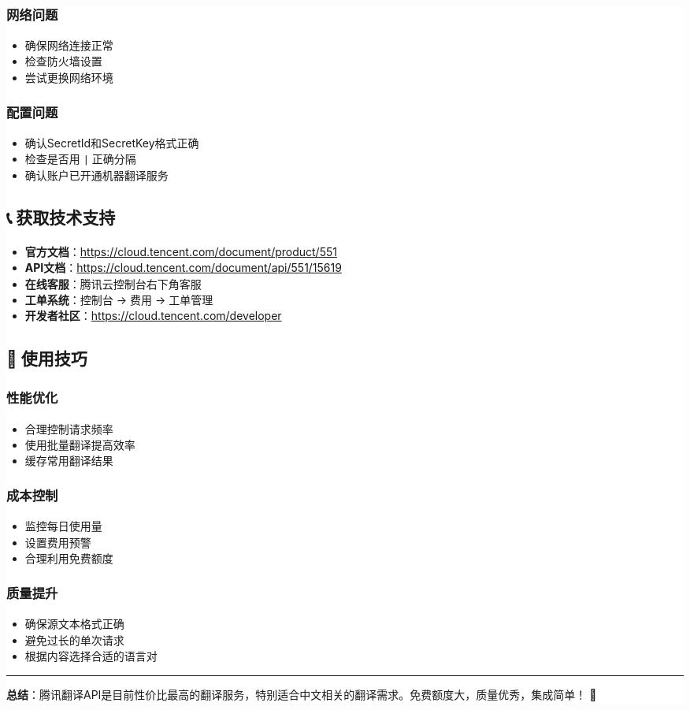 ### 网络问题
- 确保网络连接正常
- 检查防火墙设置
- 尝试更换网络环境

### 配置问题
- 确认SecretId和SecretKey格式正确
- 检查是否用 `|` 正确分隔
- 确认账户已开通机器翻译服务

## 📞 获取技术支持

- **官方文档**：https://cloud.tencent.com/document/product/551
- **API文档**：https://cloud.tencent.com/document/api/551/15619
- **在线客服**：腾讯云控制台右下角客服
- **工单系统**：控制台 → 费用 → 工单管理
- **开发者社区**：https://cloud.tencent.com/developer

## 🎯 使用技巧

### 性能优化
- 合理控制请求频率
- 使用批量翻译提高效率
- 缓存常用翻译结果

### 成本控制
- 监控每日使用量
- 设置费用预警
- 合理利用免费额度

### 质量提升
- 确保源文本格式正确
- 避免过长的单次请求
- 根据内容选择合适的语言对

---

**总结**：腾讯翻译API是目前性价比最高的翻译服务，特别适合中文相关的翻译需求。免费额度大，质量优秀，集成简单！ 🚀
